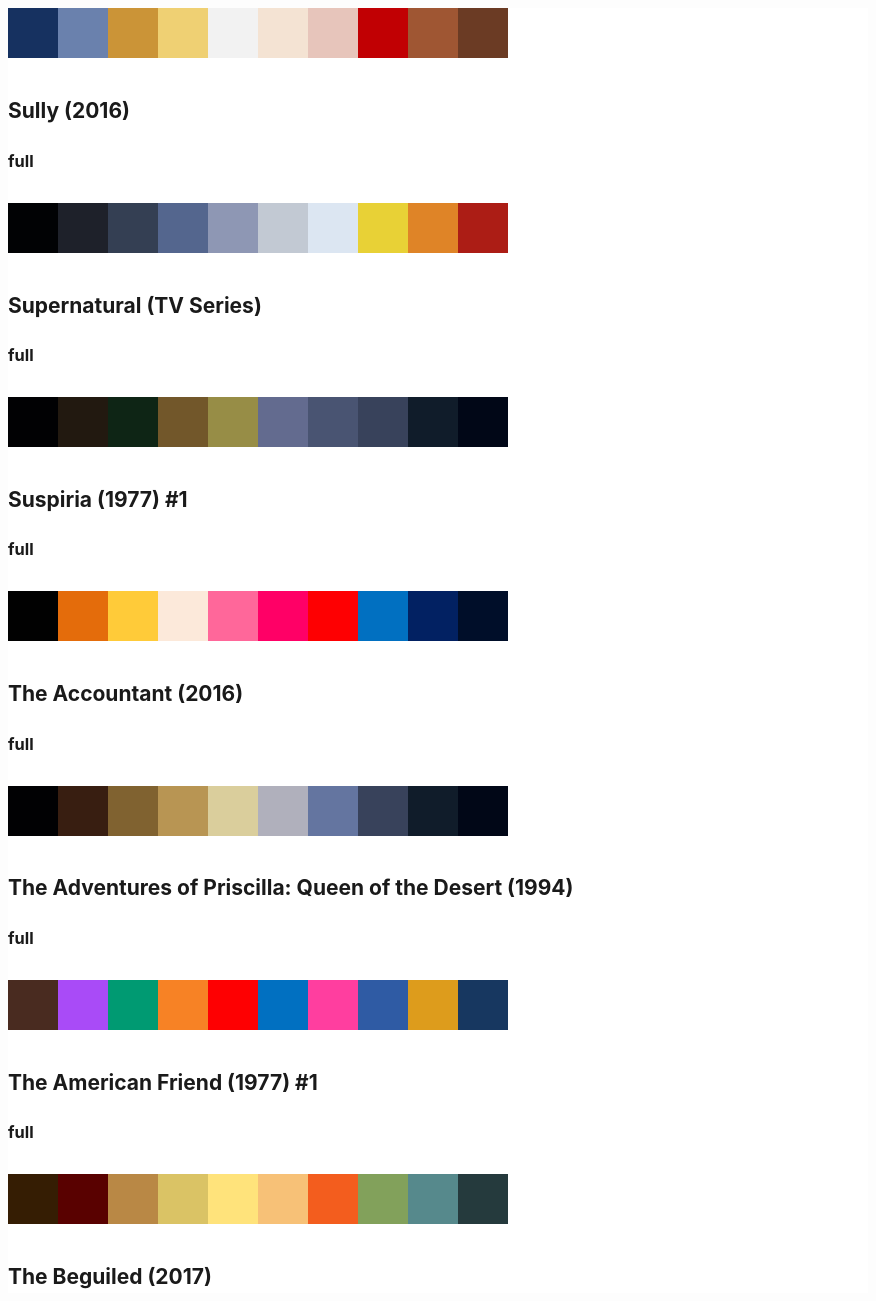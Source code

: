 ![Strictly Ballroom (1992)](previews/cinemapalettes_StrictlyBallroom(1992)_full.png)
---
## Sully (2016)
### full
![Sully (2016)](previews/cinemapalettes_Sully(2016)_full.png)
---
## Supernatural (TV Series)
### full
![Supernatural (TV Series)](previews/cinemapalettes_Supernatural(TVSeries)_full.png)
---
## Suspiria (1977) #1
### full
![Suspiria (1977) #1](previews/cinemapalettes_Suspiria(1977)1_full.png)
---
## The Accountant (2016)
### full
![The Accountant (2016)](previews/cinemapalettes_TheAccountant(2016)_full.png)
---
## The Adventures of Priscilla: Queen of the Desert (1994)
### full
![The Adventures of Priscilla: Queen of the Desert (1994)](previews/cinemapalettes_TheAdventuresofPriscillaQueenoftheDesert(1994)_full.png)
---
## The American Friend (1977) #1
### full
![The American Friend (1977) #1](previews/cinemapalettes_TheAmericanFriend(1977)1_full.png)
---
## The Beguiled (2017)